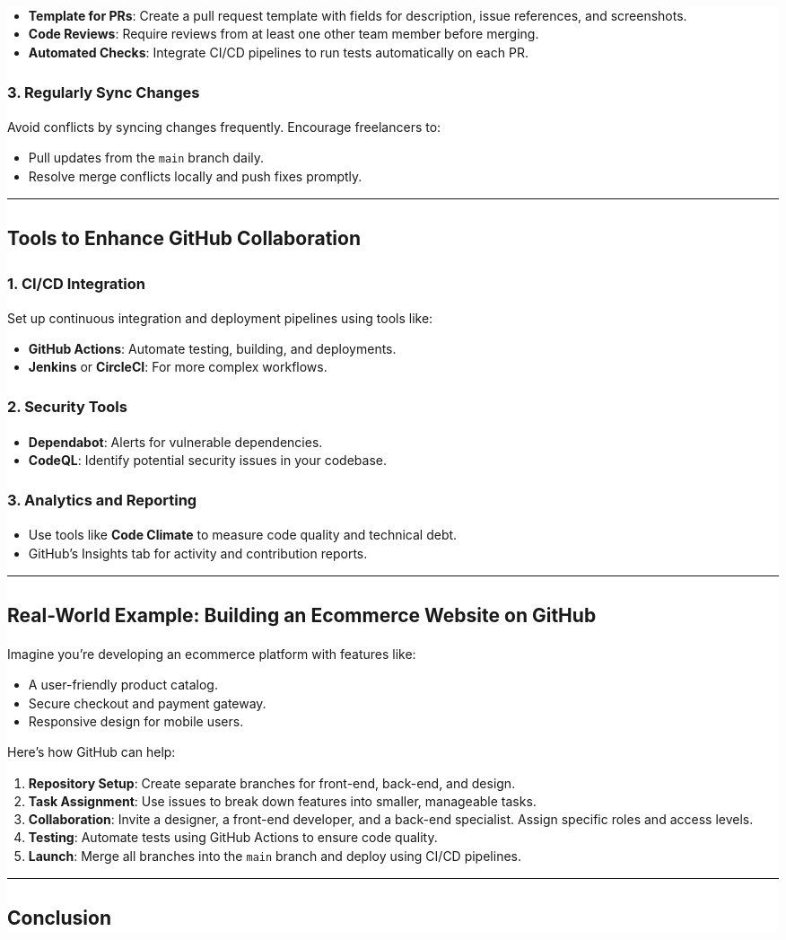 - **Template for PRs**: Create a pull request template with fields for description, issue references, and screenshots.
- **Code Reviews**: Require reviews from at least one other team member before merging.
- **Automated Checks**: Integrate CI/CD pipelines to run tests automatically on each PR.

### 3. Regularly Sync Changes
Avoid conflicts by syncing changes frequently. Encourage freelancers to:

- Pull updates from the `main` branch daily.
- Resolve merge conflicts locally and push fixes promptly.

---

## Tools to Enhance GitHub Collaboration

### 1. CI/CD Integration
Set up continuous integration and deployment pipelines using tools like:

- **GitHub Actions**: Automate testing, building, and deployments.
- **Jenkins** or **CircleCI**: For more complex workflows.

### 2. Security Tools
- **Dependabot**: Alerts for vulnerable dependencies.
- **CodeQL**: Identify potential security issues in your codebase.

### 3. Analytics and Reporting
- Use tools like **Code Climate** to measure code quality and technical debt.
- GitHub’s Insights tab for activity and contribution reports.

---

## Real-World Example: Building an Ecommerce Website on GitHub
Imagine you’re developing an ecommerce platform with features like:

- A user-friendly product catalog.
- Secure checkout and payment gateway.
- Responsive design for mobile users.

Here’s how GitHub can help:

1. **Repository Setup**: Create separate branches for front-end, back-end, and design.
2. **Task Assignment**: Use issues to break down features into smaller, manageable tasks.
3. **Collaboration**: Invite a designer, a front-end developer, and a back-end specialist. Assign specific roles and access levels.
4. **Testing**: Automate tests using GitHub Actions to ensure code quality.
5. **Launch**: Merge all branches into the `main` branch and deploy using CI/CD pipelines.

---

## Conclusion
